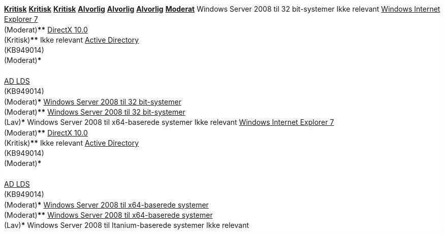 <td><a href="http://go.microsoft.com/fwlink/?linkid=21140"><strong>Kritisk</strong></a></td>
<td><a href="http://go.microsoft.com/fwlink/?linkid=21140"><strong>Kritisk</strong></a></td>
<td><a href="http://go.microsoft.com/fwlink/?linkid=21140"><strong>Kritisk</strong></a></td>
<td><a href="http://go.microsoft.com/fwlink/?linkid=21140"><strong>Alvorlig</strong></a></td>
<td><a href="http://go.microsoft.com/fwlink/?linkid=21140"><strong>Alvorlig</strong></a></td>
<td><a href="http://go.microsoft.com/fwlink/?linkid=21140"><strong>Alvorlig</strong></a></td>
<td><a href="http://go.microsoft.com/fwlink/?linkid=21140"><strong>Moderat</strong></a></td>
</tr>
<tr class="odd">
<td>Windows Server 2008 til 32 bit-systemer</td>
<td>Ikke relevant</td>
<td><a href="http://www.microsoft.com/downloads/details.aspx?familyid=a8922e7e-9264-4e09-b8ad-c5420fed8690">Windows Internet Explorer 7</a><br />
(Moderat)<strong>**</strong></td>
<td><a href="http://www.microsoft.com/downloads/details.aspx?familyid=c0c495f8-2a35-4638-a635-1e55dd15e062">DirectX 10.0</a><br />
(Kritisk)<strong>**</strong></td>
<td>Ikke relevant</td>
<td><a href="http://www.microsoft.com/downloads/details.aspx?familyid=2981156e-2e2f-469e-91be-da127d50f3fc">Active Directory</a><br />
(KB949014)<br />
(Moderat)<strong>*</strong><br />
<br />
<a href="http://www.microsoft.com/downloads/details.aspx?familyid=2981156e-2e2f-469e-91be-da127d50f3fc">AD LDS</a><br />
(KB949014)<br />
(Moderat)<strong>*</strong></td>
<td><a href="http://www.microsoft.com/downloads/details.aspx?familyid=0466a6e7-fdca-4647-af62-449e5f20d1e4">Windows Server 2008 til 32 bit-systemer</a><br />
(Moderat)<strong>**</strong></td>
<td><a href="http://www.microsoft.com/downloads/details.aspx?familyid=8a507fba-8c93-4952-91e4-98e9e7affbd2">Windows Server 2008 til 32 bit-systemer</a><br />
(Lav)<strong>*</strong></td>
</tr>
<tr class="even">
<td>Windows Server 2008 til x64-baserede systemer</td>
<td>Ikke relevant</td>
<td><a href="http://www.microsoft.com/downloads/details.aspx?familyid=05b0e838-24d7-4387-b069-2604bbcc43b9">Windows Internet Explorer 7</a><br />
(Moderat)<strong>**</strong></td>
<td><a href="http://www.microsoft.com/downloads/details.aspx?familyid=0b70fc2e-4e80-4ae8-8682-41ea04c24e4e">DirectX 10.0</a><br />
(Kritisk)<strong>**</strong></td>
<td>Ikke relevant</td>
<td><a href="http://www.microsoft.com/downloads/details.aspx?familyid=b5cfe6f4-c5ba-4be9-a6b8-9381c40c85aa">Active Directory</a><br />
(KB949014)<br />
(Moderat)<strong>*</strong><br />
<br />
<a href="http://www.microsoft.com/downloads/details.aspx?familyid=b5cfe6f4-c5ba-4be9-a6b8-9381c40c85aa">AD LDS</a><br />
(KB949014)<br />
(Moderat)<strong>*</strong></td>
<td><a href="http://www.microsoft.com/downloads/details.aspx?familyid=304898e6-21a7-476f-b9ed-7ac0d88a91e2">Windows Server 2008 til x64-baserede systemer</a><br />
(Moderat)<strong>**</strong></td>
<td><a href="http://www.microsoft.com/downloads/details.aspx?familyid=1a11499d-a008-407f-9084-a5189fa27015">Windows Server 2008 til x64-baserede systemer</a><br />
(Lav)<strong>*</strong></td>
</tr>
<tr class="odd">
<td>Windows Server 2008 til Itanium-baserede systemer</td>
<td>Ikke relevant</td>